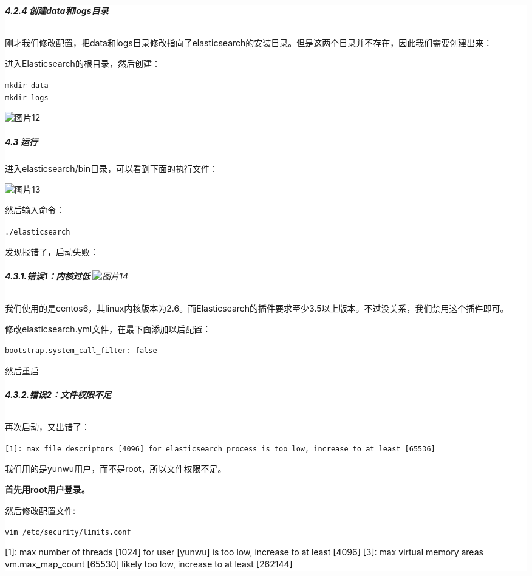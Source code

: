 

###### **4.2.4 创建data和logs目录**

刚才我们修改配置，把data和logs目录修改指向了elasticsearch的安装目录。但是这两个目录并不存在，因此我们需要创建出来：

进入Elasticsearch的根目录，然后创建：

```
mkdir data
mkdir logs
```

 ![图片12](assets\图片12.png)





##### **4.3 运行**

进入elasticsearch/bin目录，可以看到下面的执行文件：

![图片13](assets\图片13.png)

然后输入命令：

```
./elasticsearch
```

发现报错了，启动失败：

###### **4.3.1.错误1：内核过低** ![图片14](assets\图片14.png)

我们使用的是centos6，其linux内核版本为2.6。而Elasticsearch的插件要求至少3.5以上版本。不过没关系，我们禁用这个插件即可。

修改elasticsearch.yml文件，在最下面添加以后配置：

```
bootstrap.system_call_filter: false
```

然后重启



###### **4.3.2.错误2：文件权限不足** 

再次启动，又出错了：

```
[1]: max file descriptors [4096] for elasticsearch process is too low, increase to at least [65536]
```

我们用的是yunwu用户，而不是root，所以文件权限不足。

**首先用root用户登录。**

然后修改配置文件:

```
vim /etc/security/limits.conf
```


[1]: max number of threads [1024] for user [yunwu] is too low, increase to at least [4096]
[3]: max virtual memory areas vm.max_map_count [65530] likely too low, increase to at least [262144]